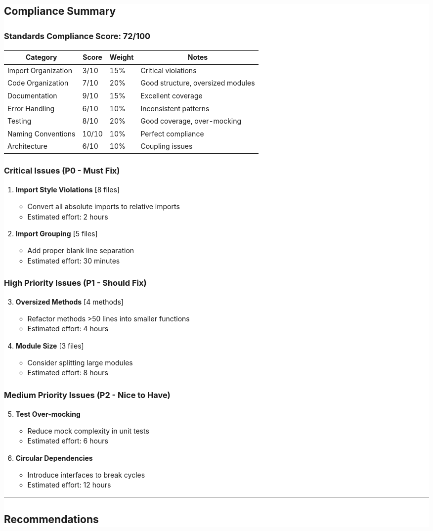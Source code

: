 
## Compliance Summary

### Standards Compliance Score: 72/100

| Category | Score | Weight | Notes |
|----------|-------|--------|-------|
| Import Organization | 3/10 | 15% | Critical violations |
| Code Organization | 7/10 | 20% | Good structure, oversized modules |
| Documentation | 9/10 | 15% | Excellent coverage |
| Error Handling | 6/10 | 10% | Inconsistent patterns |
| Testing | 8/10 | 20% | Good coverage, over-mocking |
| Naming Conventions | 10/10 | 10% | Perfect compliance |
| Architecture | 6/10 | 10% | Coupling issues |

### Critical Issues (P0 - Must Fix)

1. **Import Style Violations** [8 files]
   - Convert all absolute imports to relative imports
   - Estimated effort: 2 hours
   
2. **Import Grouping** [5 files]
   - Add proper blank line separation
   - Estimated effort: 30 minutes

### High Priority Issues (P1 - Should Fix)

3. **Oversized Methods** [4 methods]
   - Refactor methods >50 lines into smaller functions
   - Estimated effort: 4 hours
   
4. **Module Size** [3 files]
   - Consider splitting large modules
   - Estimated effort: 8 hours

### Medium Priority Issues (P2 - Nice to Have)

5. **Test Over-mocking**
   - Reduce mock complexity in unit tests
   - Estimated effort: 6 hours
   
6. **Circular Dependencies**
   - Introduce interfaces to break cycles
   - Estimated effort: 12 hours

---

## Recommendations

